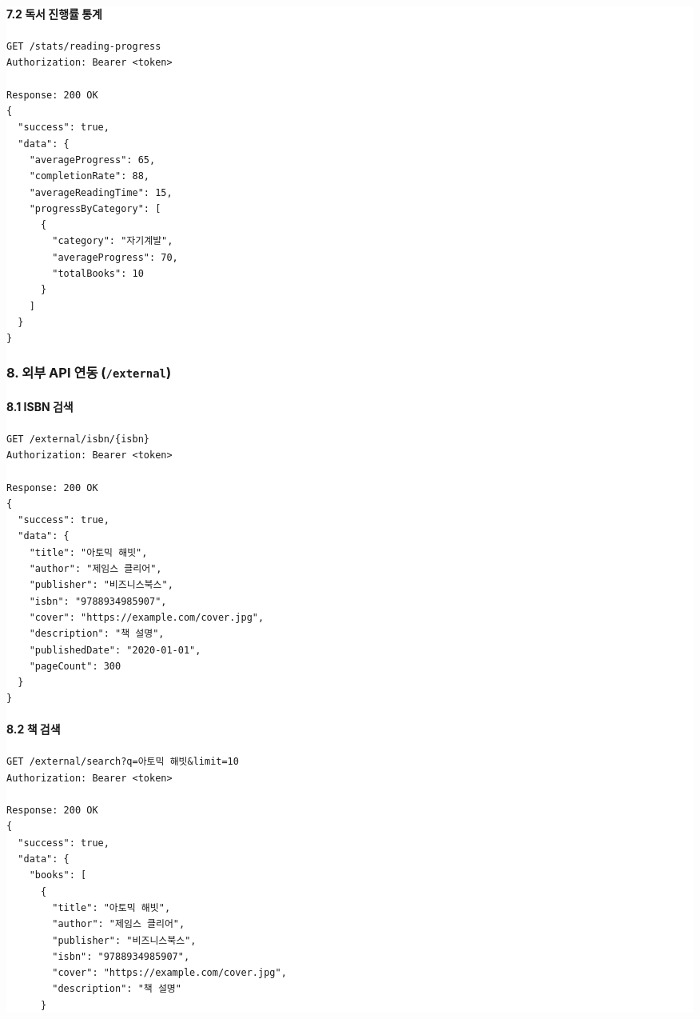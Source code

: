 #### 7.2 독서 진행률 통계
```http
GET /stats/reading-progress
Authorization: Bearer <token>

Response: 200 OK
{
  "success": true,
  "data": {
    "averageProgress": 65,
    "completionRate": 88,
    "averageReadingTime": 15,
    "progressByCategory": [
      {
        "category": "자기계발",
        "averageProgress": 70,
        "totalBooks": 10
      }
    ]
  }
}
```

### 8. 외부 API 연동 (`/external`)

#### 8.1 ISBN 검색
```http
GET /external/isbn/{isbn}
Authorization: Bearer <token>

Response: 200 OK
{
  "success": true,
  "data": {
    "title": "아토믹 해빗",
    "author": "제임스 클리어",
    "publisher": "비즈니스북스",
    "isbn": "9788934985907",
    "cover": "https://example.com/cover.jpg",
    "description": "책 설명",
    "publishedDate": "2020-01-01",
    "pageCount": 300
  }
}
```

#### 8.2 책 검색
```http
GET /external/search?q=아토믹 해빗&limit=10
Authorization: Bearer <token>

Response: 200 OK
{
  "success": true,
  "data": {
    "books": [
      {
        "title": "아토믹 해빗",
        "author": "제임스 클리어",
        "publisher": "비즈니스북스",
        "isbn": "9788934985907",
        "cover": "https://example.com/cover.jpg",
        "description": "책 설명"
      }
```